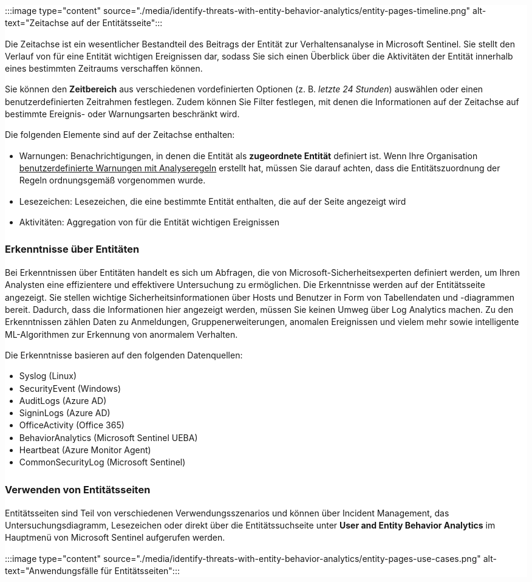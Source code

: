 :::image type="content" source="./media/identify-threats-with-entity-behavior-analytics/entity-pages-timeline.png" alt-text="Zeitachse auf der Entitätsseite":::

Die Zeitachse ist ein wesentlicher Bestandteil des Beitrags der Entität zur Verhaltensanalyse in Microsoft Sentinel. Sie stellt den Verlauf von für eine Entität wichtigen Ereignissen dar, sodass Sie sich einen Überblick über die Aktivitäten der Entität innerhalb eines bestimmten Zeitraums verschaffen können.

Sie können den **Zeitbereich** aus verschiedenen vordefinierten Optionen (z. B. *letzte 24 Stunden*) auswählen oder einen benutzerdefinierten Zeitrahmen festlegen. Zudem können Sie Filter festlegen, mit denen die Informationen auf der Zeitachse auf bestimmte Ereignis- oder Warnungsarten beschränkt wird.

Die folgenden Elemente sind auf der Zeitachse enthalten:

- Warnungen: Benachrichtigungen, in denen die Entität als **zugeordnete Entität** definiert ist. Wenn Ihre Organisation [benutzerdefinierte Warnungen mit Analyseregeln](./detect-threats-custom.md) erstellt hat, müssen Sie darauf achten, dass die Entitätszuordnung der Regeln ordnungsgemäß vorgenommen wurde.

- Lesezeichen: Lesezeichen, die eine bestimmte Entität enthalten, die auf der Seite angezeigt wird

- Aktivitäten: Aggregation von für die Entität wichtigen Ereignissen

### <a name="entity-insights"></a>Erkenntnisse über Entitäten

Bei Erkenntnissen über Entitäten handelt es sich um Abfragen, die von Microsoft-Sicherheitsexperten definiert werden, um Ihren Analysten eine effizientere und effektivere Untersuchung zu ermöglichen. Die Erkenntnisse werden auf der Entitätsseite angezeigt. Sie stellen wichtige Sicherheitsinformationen über Hosts und Benutzer in Form von Tabellendaten und -diagrammen bereit. Dadurch, dass die Informationen hier angezeigt werden, müssen Sie keinen Umweg über Log Analytics machen. Zu den Erkenntnissen zählen Daten zu Anmeldungen, Gruppenerweiterungen, anomalen Ereignissen und vielem mehr sowie intelligente ML-Algorithmen zur Erkennung von anormalem Verhalten.

Die Erkenntnisse basieren auf den folgenden Datenquellen:

- Syslog (Linux)
- SecurityEvent (Windows)
- AuditLogs (Azure AD)
- SigninLogs (Azure AD)
- OfficeActivity (Office 365)
- BehaviorAnalytics (Microsoft Sentinel UEBA)
- Heartbeat (Azure Monitor Agent)
- CommonSecurityLog (Microsoft Sentinel)

### <a name="how-to-use-entity-pages"></a>Verwenden von Entitätsseiten

Entitätsseiten sind Teil von verschiedenen Verwendungsszenarios und können über Incident Management, das Untersuchungsdiagramm, Lesezeichen oder direkt über die Entitätssuchseite unter **User and Entity Behavior Analytics** im Hauptmenü von Microsoft Sentinel aufgerufen werden.

:::image type="content" source="./media/identify-threats-with-entity-behavior-analytics/entity-pages-use-cases.png" alt-text="Anwendungsfälle für Entitätsseiten":::
